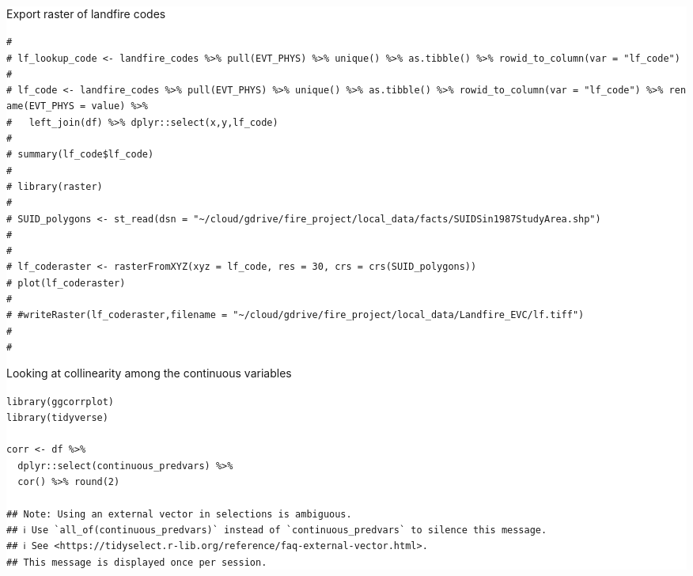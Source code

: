 Export raster of landfire codes

    # 
    # lf_lookup_code <- landfire_codes %>% pull(EVT_PHYS) %>% unique() %>% as.tibble() %>% rowid_to_column(var = "lf_code")
    # 
    # lf_code <- landfire_codes %>% pull(EVT_PHYS) %>% unique() %>% as.tibble() %>% rowid_to_column(var = "lf_code") %>% rename(EVT_PHYS = value) %>%
    #   left_join(df) %>% dplyr::select(x,y,lf_code)
    # 
    # summary(lf_code$lf_code)
    # 
    # library(raster)
    # 
    # SUID_polygons <- st_read(dsn = "~/cloud/gdrive/fire_project/local_data/facts/SUIDSin1987StudyArea.shp")
    # 
    # 
    # lf_coderaster <- rasterFromXYZ(xyz = lf_code, res = 30, crs = crs(SUID_polygons))
    # plot(lf_coderaster)
    # 
    # #writeRaster(lf_coderaster,filename = "~/cloud/gdrive/fire_project/local_data/Landfire_EVC/lf.tiff")
    # 
    # 

Looking at collinearity among the continuous variables

    library(ggcorrplot)
    library(tidyverse)

    corr <- df %>%
      dplyr::select(continuous_predvars) %>%
      cor() %>% round(2)

    ## Note: Using an external vector in selections is ambiguous.
    ## ℹ Use `all_of(continuous_predvars)` instead of `continuous_predvars` to silence this message.
    ## ℹ See <https://tidyselect.r-lib.org/reference/faq-external-vector.html>.
    ## This message is displayed once per session.
